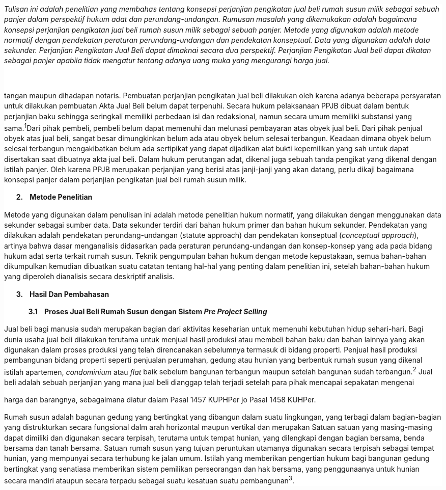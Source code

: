 <p><span class="font5" style="font-style:italic;">Tulisan ini adalah penelitian yang membahas tentang konsepsi perjanjian pengikatan jual beli rumah susun milik sebagai sebuah panjer dalam perspektif hukum adat dan perundang-undangan. Rumusan masalah yang dikemukakan adalah bagaimana konsepsi perjanjian pengikatan jual beli rumah susun milik sebagai sebuah panjer. Metode yang digunakan adalah metode normatif dengan pendekatan peraturan perundang-undangan dan pendekatan konseptual. Data yang digunakan adalah data sekunder. Perjanjian Pengikatan Jual Beli dapat dimaknai secara dua perspektif. Perjanjian Pengikatan Jual beli dapat dikatan sebagai panjer apabila tidak mengatur tentang adanya uang muka yang mengurangi harga jual.</span></p>
</div><br clear="all">
<p><span class="font7">tangan maupun dihadapan notaris. Pembuatan perjanjian pengikatan jual beli dilakukan oleh karena adanya beberapa persyaratan untuk dilakukan pembuatan Akta Jual Beli belum dapat terpenuhi. </span><span class="font8">Secara hukum pelaksanaan PPJB dibuat dalam bentuk perjanjian baku sehingga seringkali memiliki perbedaan isi dan redaksional, namun secara umum memiliki substansi yang sama</span><span class="font7">.<sup>1</sup>Dari pihak pembeli, pembeli belum dapat memenuhi dan melunasi pembayaran atas obyek jual beli. Dari pihak penjual obyek atas jual beli, sangat besar dimungkinkan belum ada atau obyek belum selesai terbangun. Keadaan dimana obyek belum selesai terbangun mengakibatkan belum ada sertipikat yang dapat dijadikan alat bukti kepemilikan yang sah untuk dapat disertakan saat dibuatnya akta jual beli. Dalam hukum perutangan adat, dikenal juga sebuah tanda pengikat yang dikenal dengan istilah panjer. Oleh karena PPJB merupakan perjanjian yang berisi atas janji-janji yang akan datang, perlu dikaji bagaimana konsepsi panjer dalam perjanjian pengikatan jual beli rumah susun milik.</span></p>
<ul style="list-style:none;"><li>
<p><span class="font9" style="font-weight:bold;">2.</span><span class="font7" style="font-weight:bold;"> &nbsp;&nbsp;&nbsp;Metode Penelitian</span></p></li></ul>
<p><span class="font7">Metode yang digunakan dalam penulisan ini adalah metode penelitian hukum normatif, yang dilakukan dengan menggunakan data sekunder sebagai sumber data. Data sekunder terdiri dari bahan hukum primer dan bahan hukum sekunder. Pendekatan yang dilakukan adalah pendekatan perundang-undangan (statute approach) dan pendekatan konseptual (</span><span class="font7" style="font-style:italic;">conceptual approach</span><span class="font7">), artinya bahwa dasar menganalisis didasarkan pada peraturan perundang-undangan dan konsep-konsep yang ada pada bidang hukum adat serta terkait rumah susun. Teknik pengumpulan bahan hukum dengan metode kepustakaan, semua bahan-bahan dikumpulkan kemudian dibuatkan suatu catatan tentang hal-hal yang penting dalam penelitian ini, setelah bahan-bahan hukum yang diperoleh dianalisis secara deskriptif analisis.</span></p>
<ul style="list-style:none;"><li>
<p><span class="font7" style="font-weight:bold;">3. &nbsp;&nbsp;&nbsp;Hasil Dan Pembahasan</span></p>
<ul style="list-style:none;">
<li>
<p><span class="font6" style="font-weight:bold;">3.1 &nbsp;&nbsp;&nbsp;Proses Jual Beli Rumah Susun dengan Sistem </span><span class="font6" style="font-weight:bold;font-style:italic;">Pre Project Selling</span></p></li></ul></li></ul>
<p><span class="font7">Jual beli bagi manusia sudah merupakan bagian dari aktivitas keseharian untuk memenuhi kebutuhan hidup sehari-hari. Bagi dunia usaha jual beli dilakukan terutama untuk menjual hasil produksi atau membeli bahan baku dan bahan lainnya yang akan digunakan dalam proses produksi yang telah direncanakan sebelumnya termasuk di bidang properti. Penjual hasil produksi pembangunan bidang properti seperti penjualan perumahan, gedung atau hunian yang berbentuk rumah susun yang dikenal istilah apartemen, </span><span class="font7" style="font-style:italic;">condominium</span><span class="font7"> atau </span><span class="font7" style="font-style:italic;">flat</span><span class="font7"> baik sebelum bangunan terbangun maupun setelah bangunan sudah terbangun.<sup>2</sup> Jual beli adalah sebuah perjanjian yang mana jual beli dianggap telah terjadi setelah para pihak mencapai sepakatan mengenai</span></p>
<p><span class="font7">harga dan barangnya, sebagaimana diatur dalam Pasal 1457 KUPHPer jo Pasal 1458 KUHPer.</span></p>
<p><span class="font7">Rumah susun adalah bagunan gedung yang bertingkat yang dibangun dalam suatu lingkungan, yang terbagi dalam bagian-bagian yang distrukturkan secara fungsional dalm arah horizontal maupun vertikal dan merupakan Satuan satuan yang masing-masing dapat dimiliki dan digunakan secara terpisah, terutama untuk tempat hunian, yang dilengkapi dengan bagian bersama, benda bersama dan tanah bersama. Satuan rumah susun yang tujuan peruntukan utamanya digunakan secara terpisah sebagai tempat hunian, yang mempunyai secara terhubung ke jalan umum. Istilah yang memberikan pengertian hukum bagi bangunan gedung bertingkat yang senatiasa memberikan sistem pemilikan perseorangan dan hak bersama, yang penggunaanya untuk hunian secara mandiri ataupun secara terpadu sebagai suatu kesatuan suatu pembangunan<sup>3</sup>.</span></p>